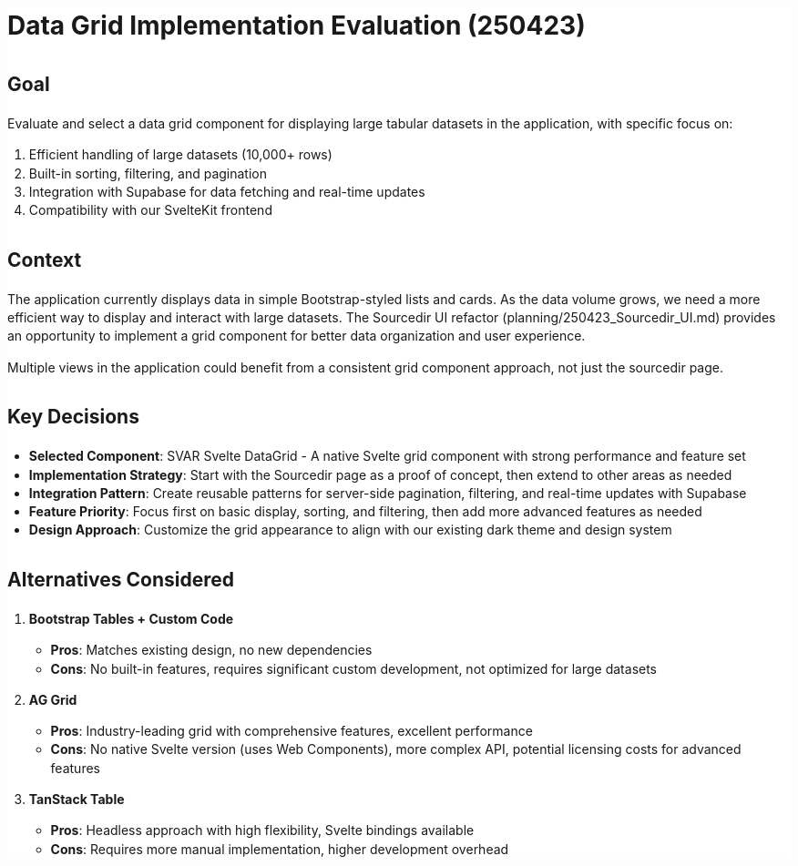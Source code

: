 # Data Grid Implementation Evaluation (250423)

## Goal

Evaluate and select a data grid component for displaying large tabular datasets in the application, with specific focus on:
1. Efficient handling of large datasets (10,000+ rows)
2. Built-in sorting, filtering, and pagination
3. Integration with Supabase for data fetching and real-time updates
4. Compatibility with our SvelteKit frontend

## Context

The application currently displays data in simple Bootstrap-styled lists and cards. As the data volume grows, we need a more efficient way to display and interact with large datasets. The Sourcedir UI refactor (planning/250423_Sourcedir_UI.md) provides an opportunity to implement a grid component for better data organization and user experience.

Multiple views in the application could benefit from a consistent grid component approach, not just the sourcedir page.

## Key Decisions

* **Selected Component**: SVAR Svelte DataGrid - A native Svelte grid component with strong performance and feature set
* **Implementation Strategy**: Start with the Sourcedir page as a proof of concept, then extend to other areas as needed
* **Integration Pattern**: Create reusable patterns for server-side pagination, filtering, and real-time updates with Supabase
* **Feature Priority**: Focus first on basic display, sorting, and filtering, then add more advanced features as needed
* **Design Approach**: Customize the grid appearance to align with our existing dark theme and design system

## Alternatives Considered

1. **Bootstrap Tables + Custom Code**
   * **Pros**: Matches existing design, no new dependencies
   * **Cons**: No built-in features, requires significant custom development, not optimized for large datasets
   
2. **AG Grid**
   * **Pros**: Industry-leading grid with comprehensive features, excellent performance
   * **Cons**: No native Svelte version (uses Web Components), more complex API, potential licensing costs for advanced features
   
3. **TanStack Table**
   * **Pros**: Headless approach with high flexibility, Svelte bindings available
   * **Cons**: Requires more manual implementation, higher development overhead
